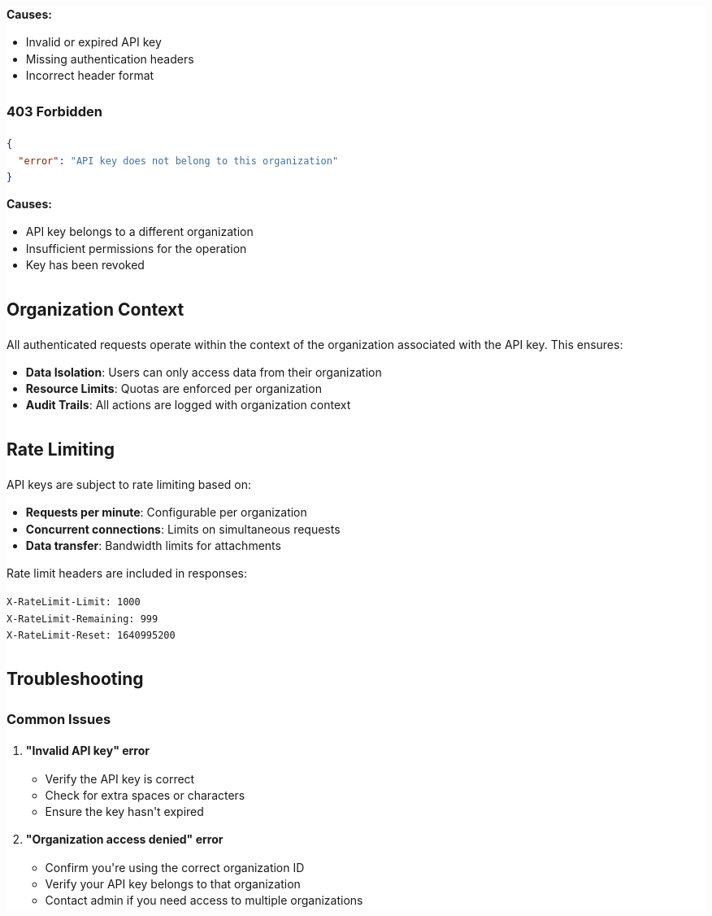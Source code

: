 **Causes:**
- Invalid or expired API key
- Missing authentication headers
- Incorrect header format

### 403 Forbidden
```json
{
  "error": "API key does not belong to this organization"
}
```

**Causes:**
- API key belongs to a different organization
- Insufficient permissions for the operation
- Key has been revoked

## Organization Context

All authenticated requests operate within the context of the organization associated with the API key. This ensures:

- **Data Isolation**: Users can only access data from their organization
- **Resource Limits**: Quotas are enforced per organization
- **Audit Trails**: All actions are logged with organization context

## Rate Limiting

API keys are subject to rate limiting based on:

- **Requests per minute**: Configurable per organization
- **Concurrent connections**: Limits on simultaneous requests
- **Data transfer**: Bandwidth limits for attachments

Rate limit headers are included in responses:
```
X-RateLimit-Limit: 1000
X-RateLimit-Remaining: 999
X-RateLimit-Reset: 1640995200
```

## Troubleshooting

### Common Issues

1. **"Invalid API key" error**
   - Verify the API key is correct
   - Check for extra spaces or characters
   - Ensure the key hasn't expired

2. **"Organization access denied" error**
   - Confirm you're using the correct organization ID
   - Verify your API key belongs to that organization
   - Contact admin if you need access to multiple organizations
